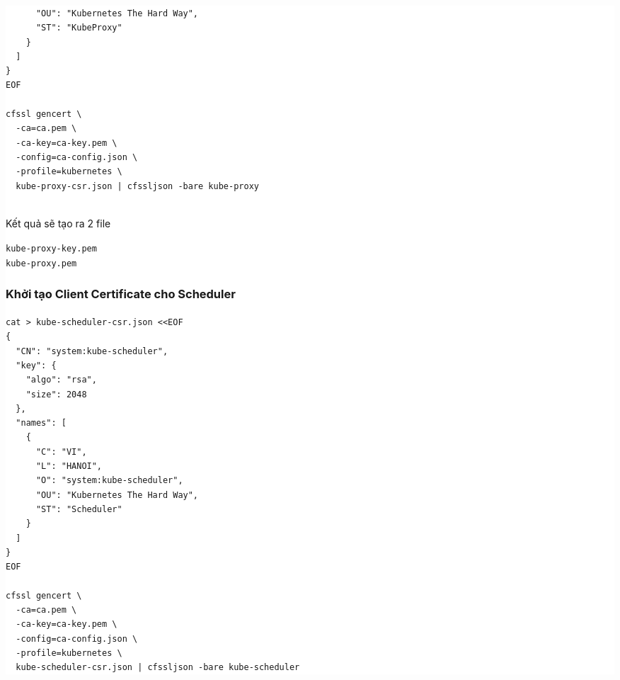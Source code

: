 ```
      "OU": "Kubernetes The Hard Way",
      "ST": "KubeProxy"
    }
  ]
}
EOF

cfssl gencert \
  -ca=ca.pem \
  -ca-key=ca-key.pem \
  -config=ca-config.json \
  -profile=kubernetes \
  kube-proxy-csr.json | cfssljson -bare kube-proxy


```

Kết quả sẽ tạo ra 2 file
```
kube-proxy-key.pem
kube-proxy.pem
```

### Khởi tạo Client Certificate cho Scheduler

```
cat > kube-scheduler-csr.json <<EOF
{
  "CN": "system:kube-scheduler",
  "key": {
    "algo": "rsa",
    "size": 2048
  },
  "names": [
    {
      "C": "VI",
      "L": "HANOI",
      "O": "system:kube-scheduler",
      "OU": "Kubernetes The Hard Way",
      "ST": "Scheduler"
    }
  ]
}
EOF

cfssl gencert \
  -ca=ca.pem \
  -ca-key=ca-key.pem \
  -config=ca-config.json \
  -profile=kubernetes \
  kube-scheduler-csr.json | cfssljson -bare kube-scheduler

```
